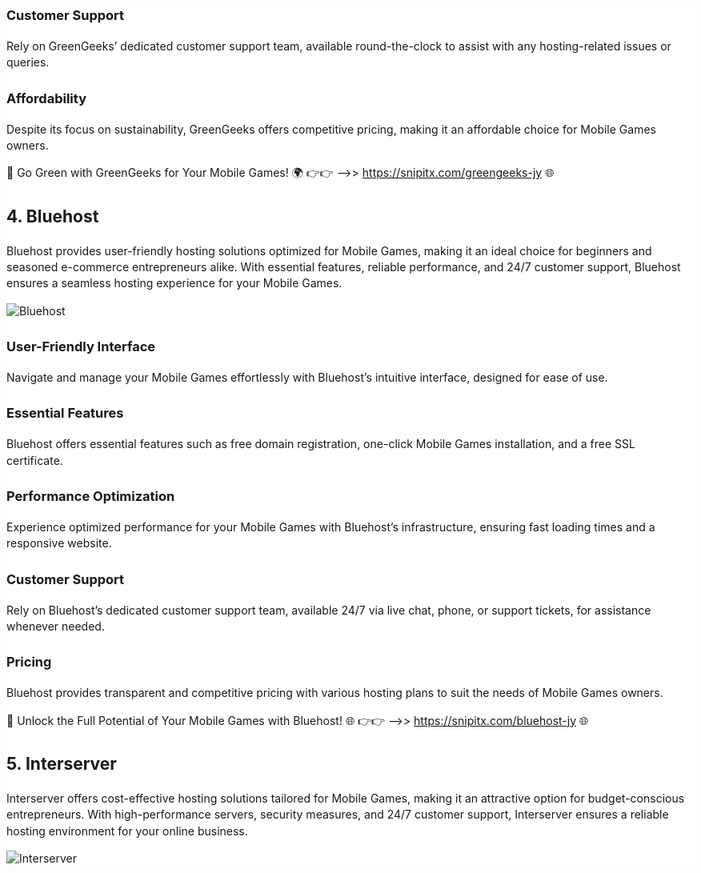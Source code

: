 ### Customer Support
Rely on GreenGeeks’ dedicated customer support team, available round-the-clock to assist with any hosting-related issues or queries.

### Affordability
Despite its focus on sustainability, GreenGeeks offers competitive pricing, making it an affordable choice for Mobile Games owners.

🌿 Go Green with GreenGeeks for Your Mobile Games! 🌍
👉👉 -->> https://snipitx.com/greengeeks-jy 🌐

## 4. Bluehost

Bluehost provides user-friendly hosting solutions optimized for Mobile Games, making it an ideal choice for beginners and seasoned e-commerce entrepreneurs alike. With essential features, reliable performance, and 24/7 customer support, Bluehost ensures a seamless hosting experience for your Mobile Games.

![Bluehost](https://i.imgur.com/PasFF9E.jpeg "Bluehost Hosting")

### User-Friendly Interface
Navigate and manage your Mobile Games effortlessly with Bluehost’s intuitive interface, designed for ease of use.

### Essential Features
Bluehost offers essential features such as free domain registration, one-click Mobile Games installation, and a free SSL certificate.

### Performance Optimization
Experience optimized performance for your Mobile Games with Bluehost’s infrastructure, ensuring fast loading times and a responsive website.

### Customer Support
Rely on Bluehost’s dedicated customer support team, available 24/7 via live chat, phone, or support tickets, for assistance whenever needed.

### Pricing
Bluehost provides transparent and competitive pricing with various hosting plans to suit the needs of Mobile Games owners.

🚀 Unlock the Full Potential of Your Mobile Games with Bluehost! 🌐
👉👉 -->> https://snipitx.com/bluehost-jy 🌐

## 5. Interserver

Interserver offers cost-effective hosting solutions tailored for Mobile Games, making it an attractive option for budget-conscious entrepreneurs. With high-performance servers, security measures, and 24/7 customer support, Interserver ensures a reliable hosting environment for your online business.

![Interserver](https://i.imgur.com/OM5dOEW.jpeg "Interserver Hosting")
